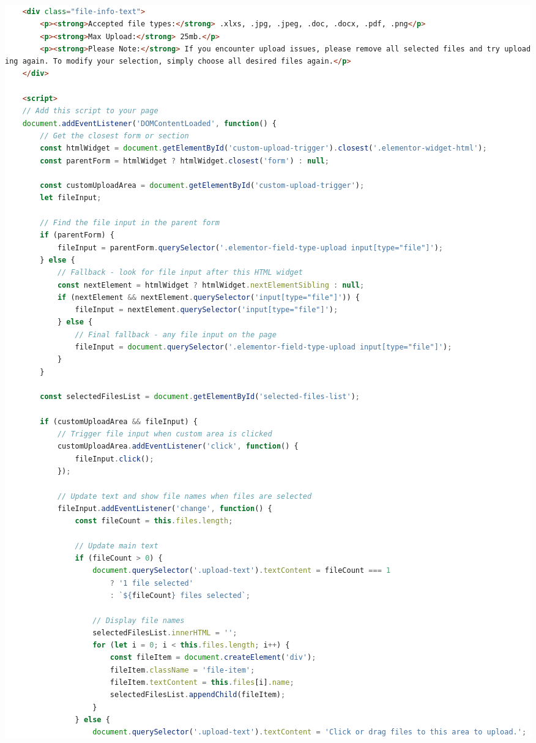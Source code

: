 ```html
    <div class="file-info-text">
        <p><strong>Accepted file types:</strong> .xlxs, .jpg, .jpeg, .doc, .docx, .pdf, .png</p>
        <p><strong>Max Upload:</strong> 25mb.</p>
        <p><strong>Please Note:</strong> If you encounter upload issues, please remove all selected files and try uploading again. To modify your selection, simply choose all desired files again.</p>
    </div>

    <script>
    // Add this script to your page
    document.addEventListener('DOMContentLoaded', function() {
        // Get the closest form or section
        const htmlWidget = document.getElementById('custom-upload-trigger').closest('.elementor-widget-html');
        const parentForm = htmlWidget ? htmlWidget.closest('form') : null;
        
        const customUploadArea = document.getElementById('custom-upload-trigger');
        let fileInput;
        
        // Find the file input in the parent form
        if (parentForm) {
            fileInput = parentForm.querySelector('.elementor-field-type-upload input[type="file"]');
        } else {
            // Fallback - look for file input after this HTML widget
            const nextElement = htmlWidget ? htmlWidget.nextElementSibling : null;
            if (nextElement && nextElement.querySelector('input[type="file"]')) {
                fileInput = nextElement.querySelector('input[type="file"]');
            } else {
                // Final fallback - any file input on the page
                fileInput = document.querySelector('.elementor-field-type-upload input[type="file"]');
            }
        }
        
        const selectedFilesList = document.getElementById('selected-files-list');
        
        if (customUploadArea && fileInput) {
            // Trigger file input when custom area is clicked
            customUploadArea.addEventListener('click', function() {
                fileInput.click();
            });
            
            // Update text and show file names when files are selected
            fileInput.addEventListener('change', function() {
                const fileCount = this.files.length;
                
                // Update main text
                if (fileCount > 0) {
                    document.querySelector('.upload-text').textContent = fileCount === 1 
                        ? '1 file selected' 
                        : `${fileCount} files selected`;
                    
                    // Display file names
                    selectedFilesList.innerHTML = '';
                    for (let i = 0; i < this.files.length; i++) {
                        const fileItem = document.createElement('div');
                        fileItem.className = 'file-item';
                        fileItem.textContent = this.files[i].name;
                        selectedFilesList.appendChild(fileItem);
                    }
                } else {
                    document.querySelector('.upload-text').textContent = 'Click or drag files to this area to upload.';
```